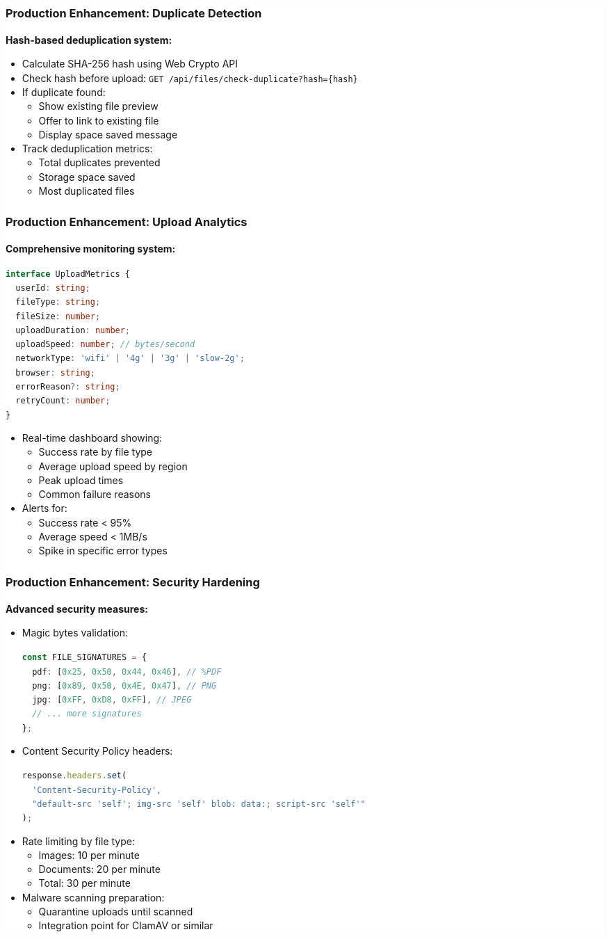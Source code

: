 ### Production Enhancement: Duplicate Detection
**Hash-based deduplication system:**
- Calculate SHA-256 hash using Web Crypto API
- Check hash before upload: `GET /api/files/check-duplicate?hash={hash}`
- If duplicate found:
  - Show existing file preview
  - Offer to link to existing file
  - Display space saved message
- Track deduplication metrics:
  - Total duplicates prevented
  - Storage space saved
  - Most duplicated files

### Production Enhancement: Upload Analytics
**Comprehensive monitoring system:**
```typescript
interface UploadMetrics {
  userId: string;
  fileType: string;
  fileSize: number;
  uploadDuration: number;
  uploadSpeed: number; // bytes/second
  networkType: 'wifi' | '4g' | '3g' | 'slow-2g';
  browser: string;
  errorReason?: string;
  retryCount: number;
}
```
- Real-time dashboard showing:
  - Success rate by file type
  - Average upload speed by region
  - Peak upload times
  - Common failure reasons
- Alerts for:
  - Success rate < 95%
  - Average speed < 1MB/s
  - Spike in specific error types


### Production Enhancement: Security Hardening
**Advanced security measures:**
- Magic bytes validation:
  ```typescript
  const FILE_SIGNATURES = {
    pdf: [0x25, 0x50, 0x44, 0x46], // %PDF
    png: [0x89, 0x50, 0x4E, 0x47], // PNG
    jpg: [0xFF, 0xD8, 0xFF], // JPEG
    // ... more signatures
  };
  ```
- Content Security Policy headers:
  ```typescript
  response.headers.set(
    'Content-Security-Policy',
    "default-src 'self'; img-src 'self' blob: data:; script-src 'self'"
  );
  ```
- Rate limiting by file type:
  - Images: 10 per minute
  - Documents: 20 per minute
  - Total: 30 per minute
- Malware scanning preparation:
  - Quarantine uploads until scanned
  - Integration point for ClamAV or similar